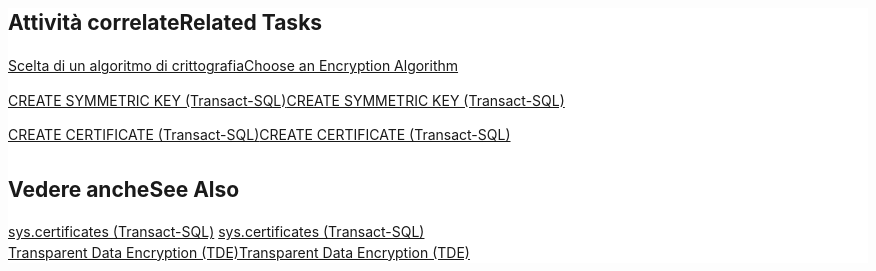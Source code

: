 ## <a name="related-tasks"></a><span data-ttu-id="e01d2-163">Attività correlate</span><span class="sxs-lookup"><span data-stu-id="e01d2-163">Related Tasks</span></span>  
 [<span data-ttu-id="e01d2-164">Scelta di un algoritmo di crittografia</span><span class="sxs-lookup"><span data-stu-id="e01d2-164">Choose an Encryption Algorithm</span></span>](encryption/choose-an-encryption-algorithm.md)  
  
 [<span data-ttu-id="e01d2-165">CREATE SYMMETRIC KEY &#40;Transact-SQL&#41;</span><span class="sxs-lookup"><span data-stu-id="e01d2-165">CREATE SYMMETRIC KEY &#40;Transact-SQL&#41;</span></span>](/sql/t-sql/statements/create-symmetric-key-transact-sql)  
  
 [<span data-ttu-id="e01d2-166">CREATE CERTIFICATE &#40;Transact-SQL&#41;</span><span class="sxs-lookup"><span data-stu-id="e01d2-166">CREATE CERTIFICATE &#40;Transact-SQL&#41;</span></span>](/sql/t-sql/statements/create-certificate-transact-sql)  
  
## <a name="see-also"></a><span data-ttu-id="e01d2-167">Vedere anche</span><span class="sxs-lookup"><span data-stu-id="e01d2-167">See Also</span></span>  
 <span data-ttu-id="e01d2-168">[sys.certificates &#40;Transact-SQL&#41;](/sql/relational-databases/system-catalog-views/sys-certificates-transact-sql) </span><span class="sxs-lookup"><span data-stu-id="e01d2-168">[sys.certificates &#40;Transact-SQL&#41;](/sql/relational-databases/system-catalog-views/sys-certificates-transact-sql) </span></span>  
 [<span data-ttu-id="e01d2-169">Transparent Data Encryption &#40;TDE&#41;</span><span class="sxs-lookup"><span data-stu-id="e01d2-169">Transparent Data Encryption &#40;TDE&#41;</span></span>](encryption/transparent-data-encryption.md)  
  
